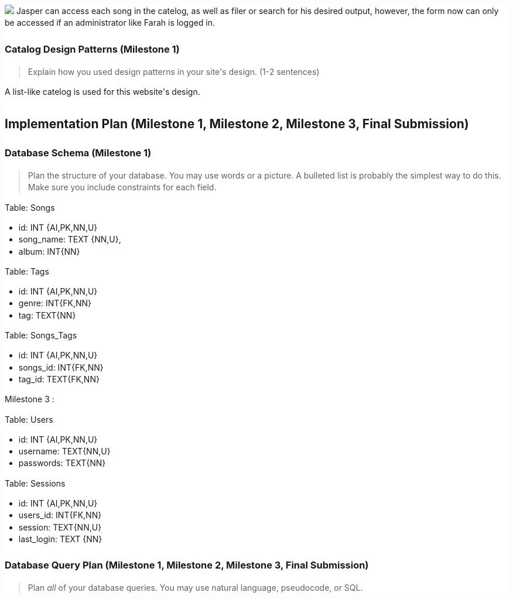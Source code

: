 ![](2.png)
Jasper can access each song in the catelog, as well as filer or search for his desired output, however, the form now can only be accessed if an administrator like Farah is logged in.
### Catalog Design Patterns (Milestone 1)
> Explain how you used design patterns in your site's design. (1-2 sentences)

A list-like catelog is used for this website's design.

## Implementation Plan (Milestone 1, Milestone 2, Milestone 3, Final Submission)

### Database Schema (Milestone 1)
> Plan the structure of your database. You may use words or a picture.
> A bulleted list is probably the simplest way to do this.
> Make sure you include constraints for each field.

Table: Songs

- id: INT {AI,PK,NN,U}
- song_name: TEXT {NN,U},
- album: INT{NN}

Table: Tags

- id: INT {AI,PK,NN,U}
- genre: INT{FK,NN}
- tag: TEXT{NN}

Table: Songs_Tags

- id: INT {AI,PK,NN,U}
- songs_id: INT{FK,NN}
- tag_id: TEXT{FK,NN}

Milestone 3 :

Table: Users

- id: INT {AI,PK,NN,U}
- username: TEXT{NN,U}
- passwords: TEXT{NN}

Table: Sessions

- id: INT {AI,PK,NN,U}
- users_id: INT{FK,NN}
- session: TEXT{NN,U}
- last_login: TEXT {NN}

### Database Query Plan (Milestone 1, Milestone 2, Milestone 3, Final Submission)
> Plan _all_ of your database queries.
> You may use natural language, pseudocode, or SQL.
